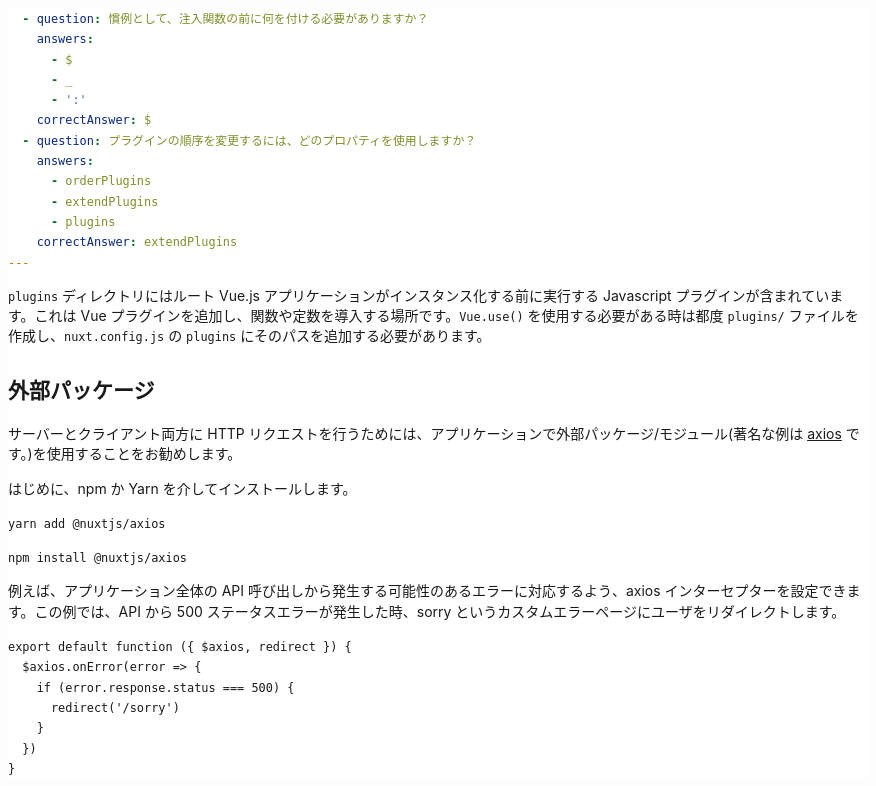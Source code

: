 ```yaml
  - question: 慣例として、注入関数の前に何を付ける必要がありますか？
    answers:
      - $
      - _
      - ':'
    correctAnswer: $
  - question: プラグインの順序を変更するには、どのプロパティを使用しますか？
    answers:
      - orderPlugins
      - extendPlugins
      - plugins
    correctAnswer: extendPlugins
---
```


<app-modal :src="img" :alt="imgAlt"></app-modal>

`plugins` ディレクトリにはルート Vue.js アプリケーションがインスタンス化する前に実行する Javascript プラグインが含まれています。これは Vue プラグインを追加し、関数や定数を導入する場所です。`Vue.use()` を使用する必要がある時は都度 `plugins/` ファイルを作成し、`nuxt.config.js` の `plugins` にそのパスを追加する必要があります。

## 外部パッケージ

サーバーとクライアント両方に HTTP リクエストを行うためには、アプリケーションで外部パッケージ/モジュール(著名な例は [axios](https://axios.nuxtjs.org/) です。)を使用することをお勧めします。

はじめに、npm か Yarn を介してインストールします。

<code-group>
  <code-block label="Yarn" active>

```bash
yarn add @nuxtjs/axios
```

  </code-block>
  <code-block label="npm">

```bash
npm install @nuxtjs/axios
```

  </code-block>
</code-group>

例えば、アプリケーション全体の API 呼び出しから発生する可能性のあるエラーに対応するよう、axios インターセプターを設定できます。この例では、API から 500 ステータスエラーが発生した時、sorry というカスタムエラーページにユーザをリダイレクトします。

```js{}[plugins/axios.js]
export default function ({ $axios, redirect }) {
  $axios.onError(error => {
    if (error.response.status === 500) {
      redirect('/sorry')
    }
  })
}
```
